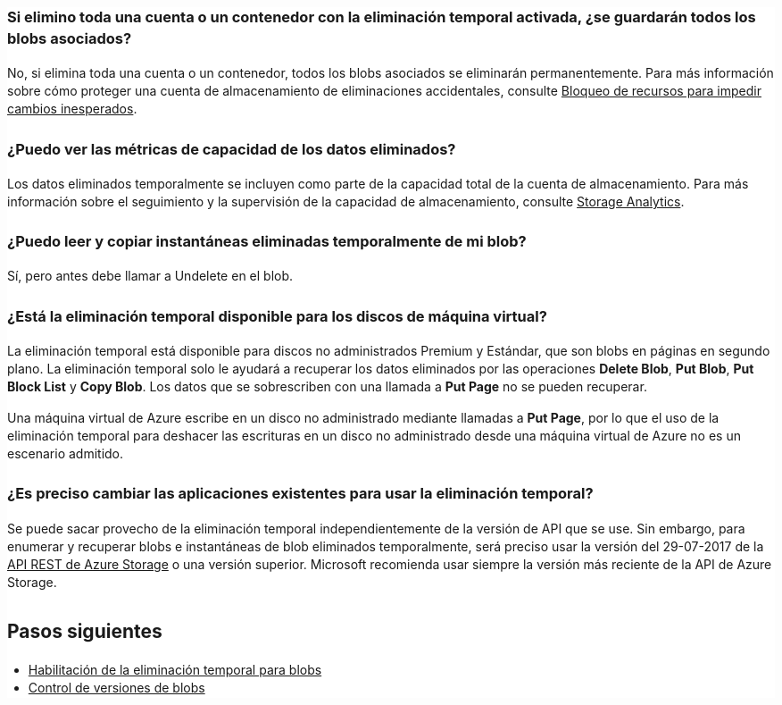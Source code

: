 ### <a name="if-i-delete-an-entire-account-or-container-with-soft-delete-turned-on-will-all-associated-blobs-be-saved"></a>Si elimino toda una cuenta o un contenedor con la eliminación temporal activada, ¿se guardarán todos los blobs asociados?

No, si elimina toda una cuenta o un contenedor, todos los blobs asociados se eliminarán permanentemente. Para más información sobre cómo proteger una cuenta de almacenamiento de eliminaciones accidentales, consulte [Bloqueo de recursos para impedir cambios inesperados](../../azure-resource-manager/management/lock-resources.md).

### <a name="can-i-view-capacity-metrics-for-deleted-data"></a>¿Puedo ver las métricas de capacidad de los datos eliminados?

Los datos eliminados temporalmente se incluyen como parte de la capacidad total de la cuenta de almacenamiento. Para más información sobre el seguimiento y la supervisión de la capacidad de almacenamiento, consulte [Storage Analytics](../common/storage-analytics.md).

### <a name="can-i-read-and-copy-out-soft-deleted-snapshots-of-my-blob"></a>¿Puedo leer y copiar instantáneas eliminadas temporalmente de mi blob?  

Sí, pero antes debe llamar a Undelete en el blob.

### <a name="is-soft-delete-available-for-virtual-machine-disks"></a>¿Está la eliminación temporal disponible para los discos de máquina virtual?  

La eliminación temporal está disponible para discos no administrados Premium y Estándar, que son blobs en páginas en segundo plano. La eliminación temporal solo le ayudará a recuperar los datos eliminados por las operaciones **Delete Blob**, **Put Blob**, **Put Block List** y **Copy Blob**. Los datos que se sobrescriben con una llamada a **Put Page** no se pueden recuperar.

Una máquina virtual de Azure escribe en un disco no administrado mediante llamadas a **Put Page**, por lo que el uso de la eliminación temporal para deshacer las escrituras en un disco no administrado desde una máquina virtual de Azure no es un escenario admitido.

### <a name="do-i-need-to-change-my-existing-applications-to-use-soft-delete"></a>¿Es preciso cambiar las aplicaciones existentes para usar la eliminación temporal?

Se puede sacar provecho de la eliminación temporal independientemente de la versión de API que se use. Sin embargo, para enumerar y recuperar blobs e instantáneas de blob eliminados temporalmente, será preciso usar la versión del 29-07-2017 de la [API REST de Azure Storage](/rest/api/storageservices/Versioning-for-the-Azure-Storage-Services) o una versión superior. Microsoft recomienda usar siempre la versión más reciente de la API de Azure Storage.

## <a name="next-steps"></a>Pasos siguientes

- [Habilitación de la eliminación temporal para blobs](soft-delete-enable.md)
- [Control de versiones de blobs](versioning-overview.md)
